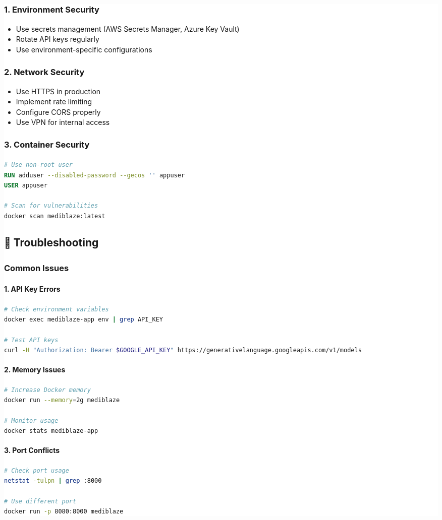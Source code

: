 ### 1. Environment Security

- Use secrets management (AWS Secrets Manager, Azure Key Vault)
- Rotate API keys regularly
- Use environment-specific configurations

### 2. Network Security

- Use HTTPS in production
- Implement rate limiting
- Configure CORS properly
- Use VPN for internal access

### 3. Container Security

```dockerfile
# Use non-root user
RUN adduser --disabled-password --gecos '' appuser
USER appuser

# Scan for vulnerabilities
docker scan mediblaze:latest
```

## 🚨 Troubleshooting

### Common Issues

#### 1. API Key Errors

```bash
# Check environment variables
docker exec mediblaze-app env | grep API_KEY

# Test API keys
curl -H "Authorization: Bearer $GOOGLE_API_KEY" https://generativelanguage.googleapis.com/v1/models
```

#### 2. Memory Issues

```bash
# Increase Docker memory
docker run --memory=2g mediblaze

# Monitor usage
docker stats mediblaze-app
```

#### 3. Port Conflicts

```bash
# Check port usage
netstat -tulpn | grep :8000

# Use different port
docker run -p 8080:8000 mediblaze
```
